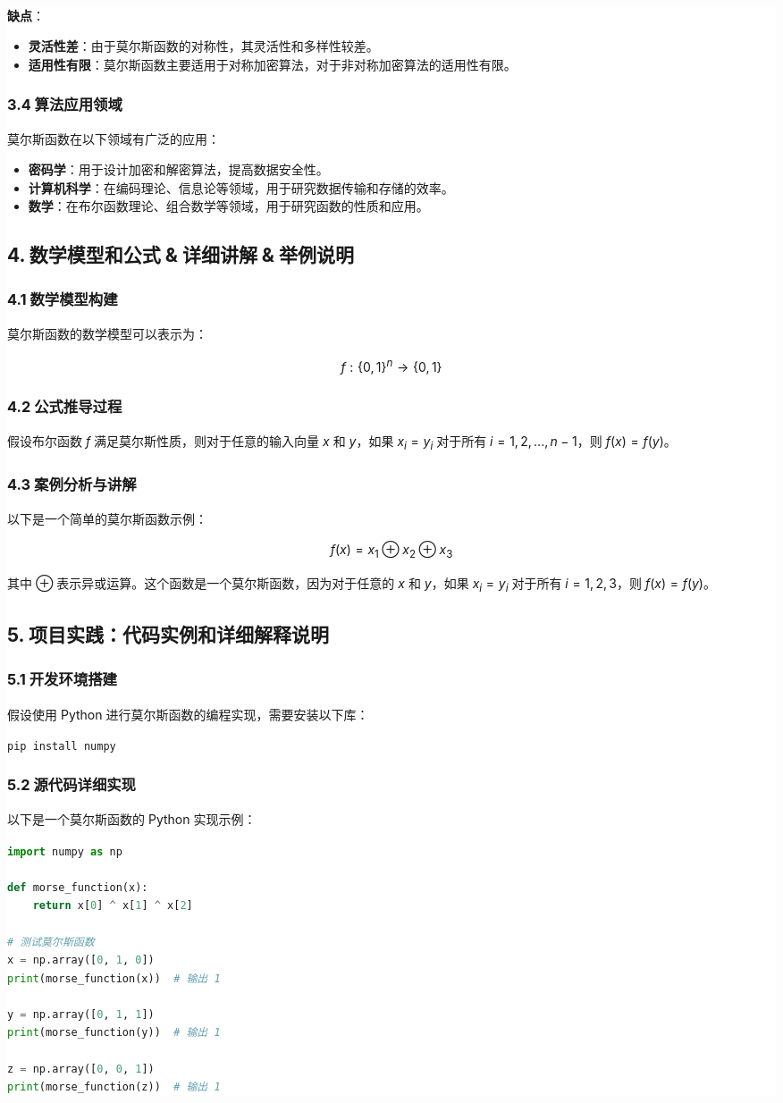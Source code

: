 **缺点**：

- **灵活性差**：由于莫尔斯函数的对称性，其灵活性和多样性较差。
- **适用性有限**：莫尔斯函数主要适用于对称加密算法，对于非对称加密算法的适用性有限。

### 3.4 算法应用领域

莫尔斯函数在以下领域有广泛的应用：

- **密码学**：用于设计加密和解密算法，提高数据安全性。
- **计算机科学**：在编码理论、信息论等领域，用于研究数据传输和存储的效率。
- **数学**：在布尔函数理论、组合数学等领域，用于研究函数的性质和应用。

## 4. 数学模型和公式 & 详细讲解 & 举例说明

### 4.1 数学模型构建

莫尔斯函数的数学模型可以表示为：

$$
f: \{0,1\}^n \rightarrow \{0,1\}
$$

### 4.2 公式推导过程

假设布尔函数 $f$ 满足莫尔斯性质，则对于任意的输入向量 $x$ 和 $y$，如果 $x_i = y_i$ 对于所有 $i = 1, 2, ..., n-1$，则 $f(x) = f(y)$。

### 4.3 案例分析与讲解

以下是一个简单的莫尔斯函数示例：

$$
f(x) = x_1 \oplus x_2 \oplus x_3
$$

其中 $\oplus$ 表示异或运算。这个函数是一个莫尔斯函数，因为对于任意的 $x$ 和 $y$，如果 $x_i = y_i$ 对于所有 $i = 1, 2, 3$，则 $f(x) = f(y)$。

## 5. 项目实践：代码实例和详细解释说明

### 5.1 开发环境搭建

假设使用 Python 进行莫尔斯函数的编程实现，需要安装以下库：

```bash
pip install numpy
```

### 5.2 源代码详细实现

以下是一个莫尔斯函数的 Python 实现示例：

```python
import numpy as np

def morse_function(x):
    return x[0] ^ x[1] ^ x[2]

# 测试莫尔斯函数
x = np.array([0, 1, 0])
print(morse_function(x))  # 输出 1

y = np.array([0, 1, 1])
print(morse_function(y))  # 输出 1

z = np.array([0, 0, 1])
print(morse_function(z))  # 输出 1
```